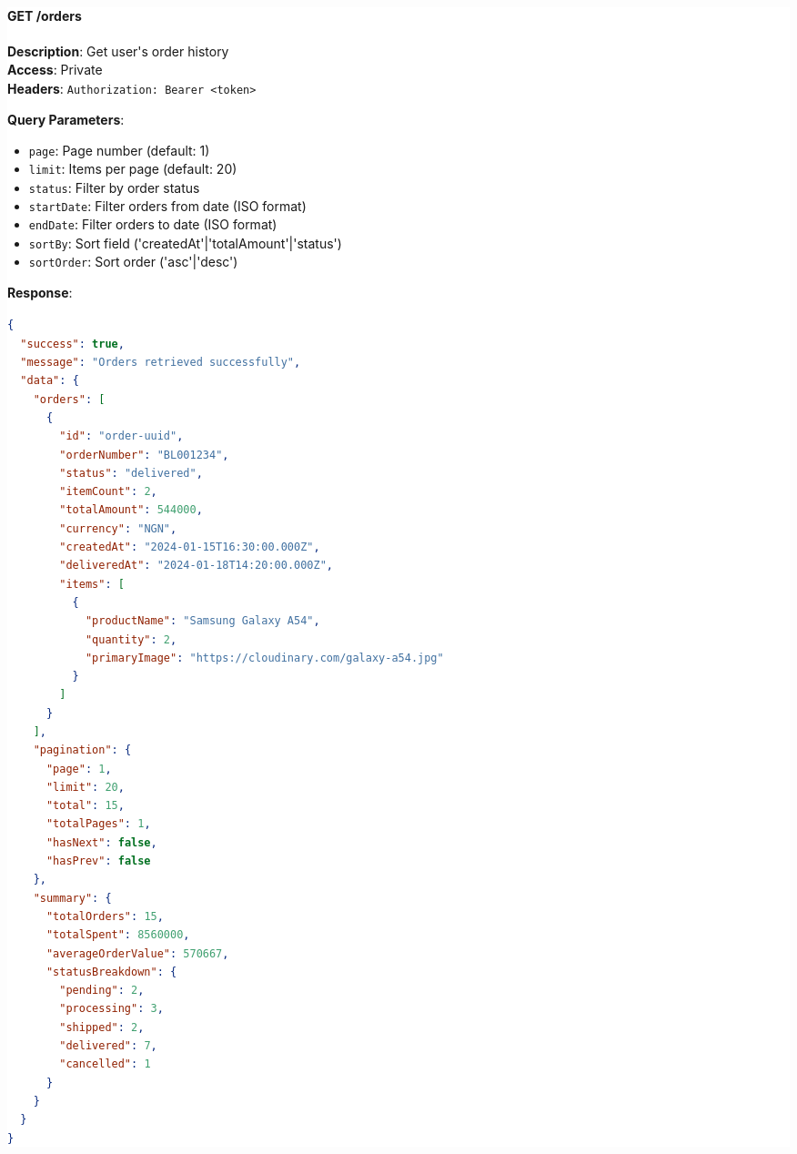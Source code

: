 #### GET /orders
**Description**: Get user's order history  
**Access**: Private  
**Headers**: `Authorization: Bearer <token>`

**Query Parameters**:
- `page`: Page number (default: 1)
- `limit`: Items per page (default: 20)
- `status`: Filter by order status
- `startDate`: Filter orders from date (ISO format)
- `endDate`: Filter orders to date (ISO format)
- `sortBy`: Sort field ('createdAt'|'totalAmount'|'status')
- `sortOrder`: Sort order ('asc'|'desc')

**Response**:
```json
{
  "success": true,
  "message": "Orders retrieved successfully",
  "data": {
    "orders": [
      {
        "id": "order-uuid",
        "orderNumber": "BL001234",
        "status": "delivered",
        "itemCount": 2,
        "totalAmount": 544000,
        "currency": "NGN",
        "createdAt": "2024-01-15T16:30:00.000Z",
        "deliveredAt": "2024-01-18T14:20:00.000Z",
        "items": [
          {
            "productName": "Samsung Galaxy A54",
            "quantity": 2,
            "primaryImage": "https://cloudinary.com/galaxy-a54.jpg"
          }
        ]
      }
    ],
    "pagination": {
      "page": 1,
      "limit": 20,
      "total": 15,
      "totalPages": 1,
      "hasNext": false,
      "hasPrev": false
    },
    "summary": {
      "totalOrders": 15,
      "totalSpent": 8560000,
      "averageOrderValue": 570667,
      "statusBreakdown": {
        "pending": 2,
        "processing": 3,
        "shipped": 2,
        "delivered": 7,
        "cancelled": 1
      }
    }
  }
}
```
